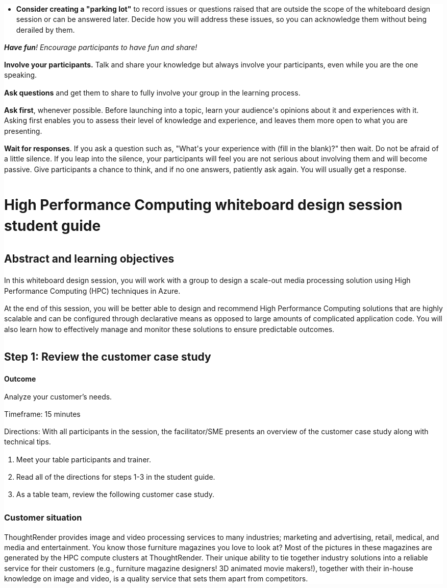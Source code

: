 - **Consider creating a "parking lot"** to record issues or questions raised that are outside the scope of the whiteboard design session or can be answered later. Decide how you will address these issues, so you can acknowledge them without being derailed by them.

***Have fun**! Encourage participants to have fun and share!*

**Involve your participants.** Talk and share your knowledge but always involve your participants, even while you are the one speaking.

**Ask questions** and get them to share to fully involve your group in the learning process.

**Ask first**, whenever possible. Before launching into a topic, learn your audience's opinions about it and experiences with it. Asking first enables you to assess their level of knowledge and experience, and leaves them more open to what you are presenting.

**Wait for responses**. If you ask a question such as, "What's your experience with (fill in the blank)?" then wait. Do not be afraid of a little silence. If you leap into the silence, your participants will feel you are not serious about involving them and will become passive. Give participants a chance to think, and if no one answers, patiently ask again. You will usually get a response.

# High Performance Computing whiteboard design session student guide

## Abstract and learning objectives

In this whiteboard design session, you will work with a group to design a scale-out media processing solution using High Performance Computing (HPC) techniques in Azure.

At the end of this session, you will be better able to design and recommend High Performance Computing solutions that are highly scalable and can be configured through declarative means as opposed to large amounts of complicated application code. You will also learn how to effectively manage and monitor these solutions to ensure predictable outcomes.

## Step 1: Review the customer case study

**Outcome** 

Analyze your customer’s needs.

Timeframe: 15 minutes

Directions: With all participants in the session, the facilitator/SME presents an overview of the customer case study along with technical tips.

1. Meet your table participants and trainer.

2. Read all of the directions for steps 1-3 in the student guide.

3. As a table team, review the following customer case study.

### Customer situation

ThoughtRender provides image and video processing services to many industries; marketing and advertising, retail, medical, and media and entertainment. You know those furniture magazines you love to look at? Most of the pictures in these magazines are generated by the HPC compute clusters at ThoughtRender. Their unique ability to tie together industry solutions into a reliable service for their customers (e.g., furniture magazine designers! 3D animated movie makers!), together with their in-house knowledge on image and video, is a quality service that sets them apart from competitors.

